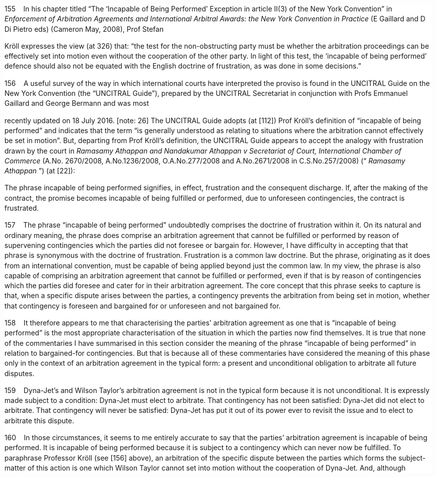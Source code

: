 155    In his chapter titled “The ‘Incapable of Being Performed’ Exception in article II(3) of the New York Convention” in _Enforcement of Arbitration Agreements and International Arbitral Awards: the New York Convention in Practice_ (E Gaillard and D Di Pietro eds) (Cameron May, 2008), Prof Stefan 


Kröll expresses the view (at 326) that: “the test for the non-obstructing party must be whether the arbitration proceedings can be effectively set into motion even without the cooperation of the other party. In light of this test, the ‘incapable of being performed’ defence should also not be equated with the English doctrine of frustration, as was done in some decisions.” 

156    A useful survey of the way in which international courts have interpreted the proviso is found in the UNCITRAL Guide on the New York Convention (the “UNCITRAL Guide”), prepared by the UNCITRAL Secretariat in conjunction with Profs Emmanuel Gaillard and George Bermann and was most 

recently updated on 18 July 2016. [note: 26] The UNCITRAL Guide adopts (at [112]) Prof Kröll’s definition of “incapable of being performed” and indicates that the term “is generally understood as relating to situations where the arbitration cannot effectively be set in motion”. But, departing from Prof Kröll’s definition, the UNCITRAL Guide appears to accept the analogy with frustration drawn by the court in _Ramasamy Athappan and Nandakumar Athappan v Secretariat of Court, International Chamber of Commerce_ (A.No. 2670/2008, A.No.1236/2008, O.A.No.277/2008 and A.No.2671/2008 in C.S.No.257/2008) (“ _Ramasamy Athappan_ ”) (at [22]): 

 The phrase incapable of being performed signifies, in effect, frustration and the consequent discharge. If, after the making of the contract, the promise becomes incapable of being fulfilled or performed, due to unforeseen contingencies, the contract is frustrated. 

157    The phrase “incapable of being performed” undoubtedly comprises the doctrine of frustration within it. On its natural and ordinary meaning, the phrase does comprise an arbitration agreement that cannot be fulfilled or performed by reason of supervening contingencies which the parties did not foresee or bargain for. However, I have difficulty in accepting that that phrase is synonymous with the doctrine of frustration. Frustration is a common law doctrine. But the phrase, originating as it does from an international convention, must be capable of being applied beyond just the common law. In my view, the phrase is also capable of comprising an arbitration agreement that cannot be fulfilled or performed, even if that is by reason of contingencies which the parties did foresee and cater for in their arbitration agreement. The core concept that this phrase seeks to capture is that, when a specific dispute arises between the parties, a contingency prevents the arbitration from being set in motion, whether that contingency is foreseen and bargained for or unforeseen and not bargained for. 

158    It therefore appears to me that characterising the parties’ arbitration agreement as one that is “incapable of being performed” is the most appropriate characterisation of the situation in which the parties now find themselves. It is true that none of the commentaries I have summarised in this section consider the meaning of the phrase “incapable of being performed” in relation to bargained-for contingencies. But that is because all of these commentaries have considered the meaning of this phase only in the context of an arbitration agreement in the typical form: a present and unconditional obligation to arbitrate all future disputes. 

159    Dyna-Jet’s and Wilson Taylor’s arbitration agreement is not in the typical form because it is not unconditional. It is expressly made subject to a condition: Dyna-Jet must elect to arbitrate. That contingency has not been satisfied: Dyna-Jet did not elect to arbitrate. That contingency will never be satisfied: Dyna-Jet has put it out of its power ever to revisit the issue and to elect to arbitrate this dispute. 

160    In those circumstances, it seems to me entirely accurate to say that the parties’ arbitration agreement is incapable of being performed. It is incapable of being performed because it is subject to a contingency which can never now be fulfilled. To paraphrase Professor Kröll (see [156] above), an arbitration of the specific dispute between the parties which forms the subject-matter of this action is one which Wilson Taylor cannot set into motion without the cooperation of Dyna-Jet. And, although 
